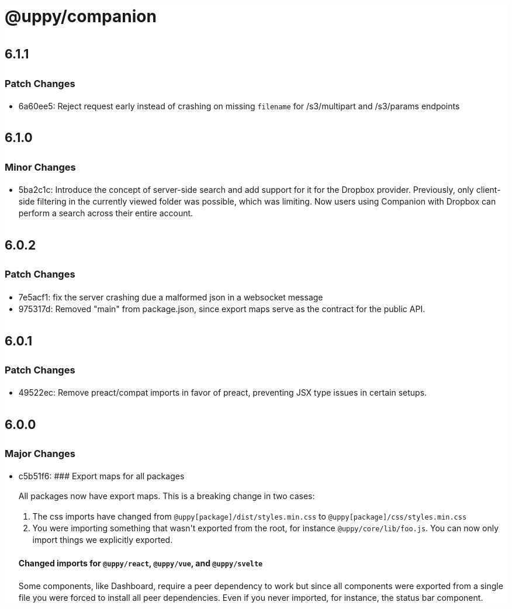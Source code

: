 # @uppy/companion

## 6.1.1

### Patch Changes

- 6a60ee5: Reject request early instead of crashing on missing `filename` for /s3/multipart and /s3/params endpoints

## 6.1.0

### Minor Changes

- 5ba2c1c: Introduce the concept of server-side search and add support for it for the Dropbox provider. Previously, only client-side filtering in the currently viewed folder was possible, which was limiting. Now users using Companion with Dropbox can perform a search across their entire account.

## 6.0.2

### Patch Changes

- 7e5acf1: fix the server crashing due a malformed json in a websocket message
- 975317d: Removed "main" from package.json, since export maps serve as the contract for the public API.

## 6.0.1

### Patch Changes

- 49522ec: Remove preact/compat imports in favor of preact, preventing JSX type issues in certain setups.

## 6.0.0

### Major Changes

- c5b51f6: ### Export maps for all packages

  All packages now have export maps. This is a breaking change in two cases:

  1. The css imports have changed from `@uppy[package]/dist/styles.min.css` to `@uppy[package]/css/styles.min.css`
  2. You were importing something that wasn't exported from the root, for instance `@uppy/core/lib/foo.js`. You can now only import things we explicitly exported.

  #### Changed imports for `@uppy/react`, `@uppy/vue`, and `@uppy/svelte`

  Some components, like Dashboard, require a peer dependency to work but since all components were exported from a single file you were forced to install all peer dependencies. Even if you never imported, for instance, the status bar component.
